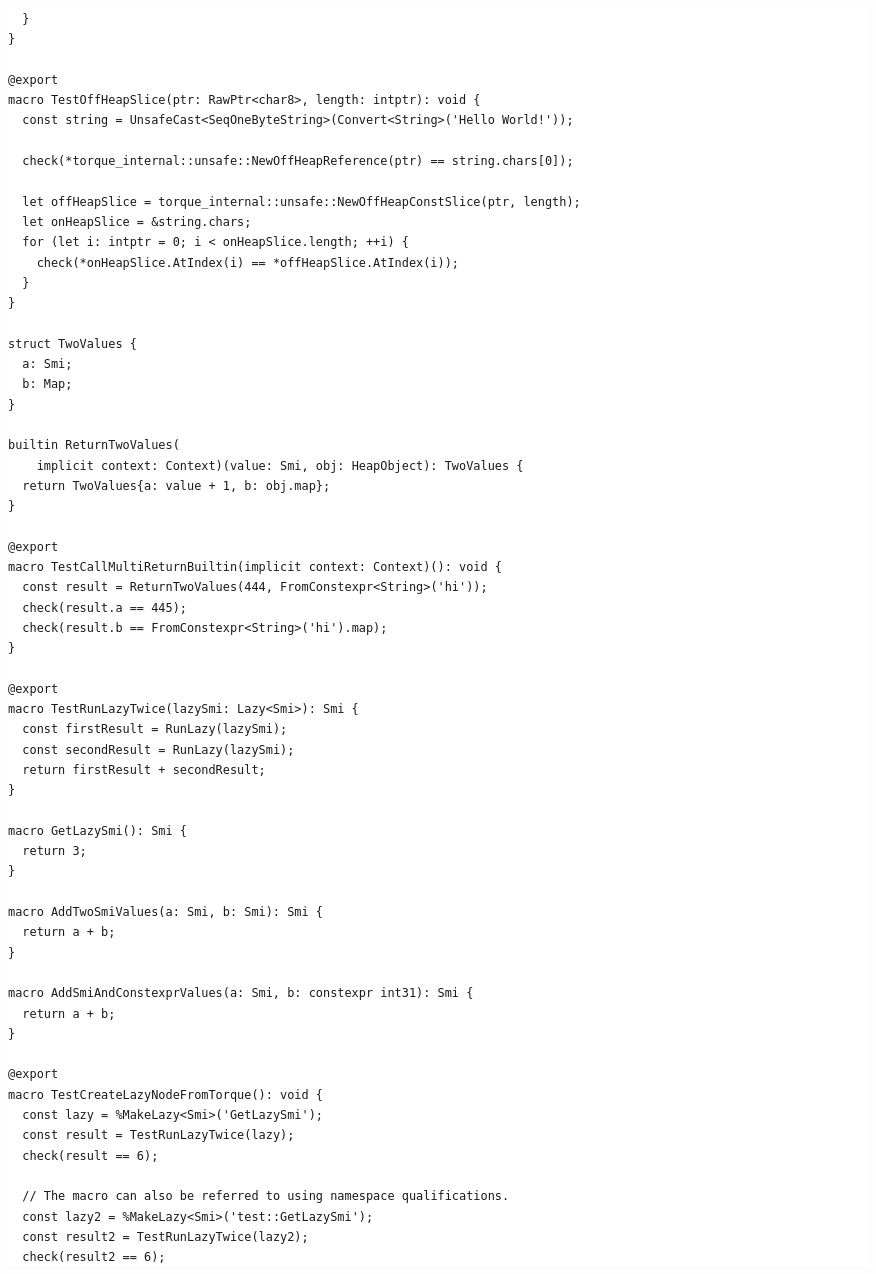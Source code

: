 ```
  }
}

@export
macro TestOffHeapSlice(ptr: RawPtr<char8>, length: intptr): void {
  const string = UnsafeCast<SeqOneByteString>(Convert<String>('Hello World!'));

  check(*torque_internal::unsafe::NewOffHeapReference(ptr) == string.chars[0]);

  let offHeapSlice = torque_internal::unsafe::NewOffHeapConstSlice(ptr, length);
  let onHeapSlice = &string.chars;
  for (let i: intptr = 0; i < onHeapSlice.length; ++i) {
    check(*onHeapSlice.AtIndex(i) == *offHeapSlice.AtIndex(i));
  }
}

struct TwoValues {
  a: Smi;
  b: Map;
}

builtin ReturnTwoValues(
    implicit context: Context)(value: Smi, obj: HeapObject): TwoValues {
  return TwoValues{a: value + 1, b: obj.map};
}

@export
macro TestCallMultiReturnBuiltin(implicit context: Context)(): void {
  const result = ReturnTwoValues(444, FromConstexpr<String>('hi'));
  check(result.a == 445);
  check(result.b == FromConstexpr<String>('hi').map);
}

@export
macro TestRunLazyTwice(lazySmi: Lazy<Smi>): Smi {
  const firstResult = RunLazy(lazySmi);
  const secondResult = RunLazy(lazySmi);
  return firstResult + secondResult;
}

macro GetLazySmi(): Smi {
  return 3;
}

macro AddTwoSmiValues(a: Smi, b: Smi): Smi {
  return a + b;
}

macro AddSmiAndConstexprValues(a: Smi, b: constexpr int31): Smi {
  return a + b;
}

@export
macro TestCreateLazyNodeFromTorque(): void {
  const lazy = %MakeLazy<Smi>('GetLazySmi');
  const result = TestRunLazyTwice(lazy);
  check(result == 6);

  // The macro can also be referred to using namespace qualifications.
  const lazy2 = %MakeLazy<Smi>('test::GetLazySmi');
  const result2 = TestRunLazyTwice(lazy2);
  check(result2 == 6);

```
